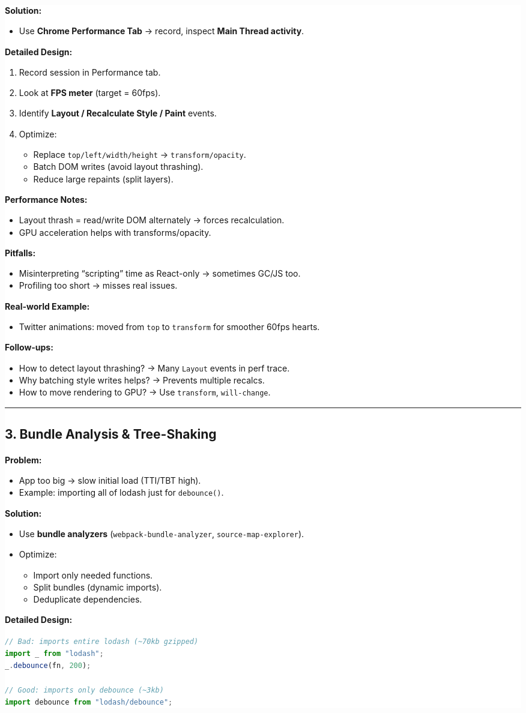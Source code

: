 **Solution:**

* Use **Chrome Performance Tab** → record, inspect **Main Thread activity**.

**Detailed Design:**

1. Record session in Performance tab.
2. Look at **FPS meter** (target = 60fps).
3. Identify **Layout / Recalculate Style / Paint** events.
4. Optimize:

   * Replace `top/left/width/height` → `transform/opacity`.
   * Batch DOM writes (avoid layout thrashing).
   * Reduce large repaints (split layers).

**Performance Notes:**

* Layout thrash = read/write DOM alternately → forces recalculation.
* GPU acceleration helps with transforms/opacity.

**Pitfalls:**

* Misinterpreting “scripting” time as React-only → sometimes GC/JS too.
* Profiling too short → misses real issues.

**Real-world Example:**

* Twitter animations: moved from `top` to `transform` for smoother 60fps hearts.

**Follow-ups:**

* How to detect layout thrashing? → Many `Layout` events in perf trace.
* Why batching style writes helps? → Prevents multiple recalcs.
* How to move rendering to GPU? → Use `transform`, `will-change`.

---

## 3. Bundle Analysis & Tree-Shaking

**Problem:**

* App too big → slow initial load (TTI/TBT high).
* Example: importing all of lodash just for `debounce()`.

**Solution:**

* Use **bundle analyzers** (`webpack-bundle-analyzer`, `source-map-explorer`).
* Optimize:

  * Import only needed functions.
  * Split bundles (dynamic imports).
  * Deduplicate dependencies.

**Detailed Design:**

```js
// Bad: imports entire lodash (~70kb gzipped)
import _ from "lodash";
_.debounce(fn, 200);

// Good: imports only debounce (~3kb)
import debounce from "lodash/debounce";
```
